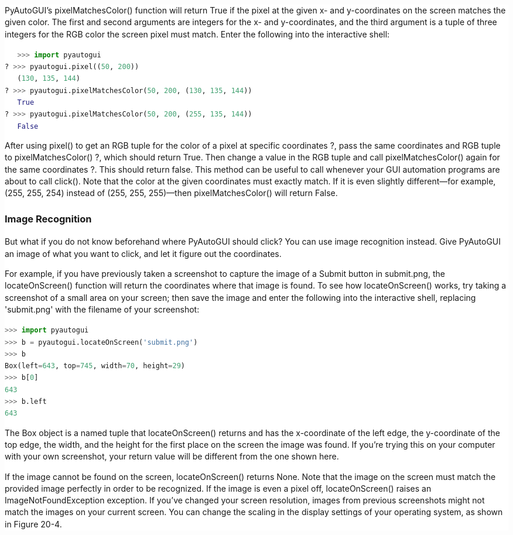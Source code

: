 PyAutoGUI’s pixelMatchesColor\(\) function will return True if the pixel at the given x- and y-coordinates on the screen matches the given color. The first and second arguments are integers for the x- and y-coordinates, and the third argument is a tuple of three integers for the RGB color the screen pixel must match. Enter the following into the interactive shell:

```python
   >>> import pyautogui
? >>> pyautogui.pixel((50, 200))
   (130, 135, 144)
? >>> pyautogui.pixelMatchesColor(50, 200, (130, 135, 144))
   True
? >>> pyautogui.pixelMatchesColor(50, 200, (255, 135, 144))
   False
```

After using pixel\(\) to get an RGB tuple for the color of a pixel at specific coordinates ?, pass the same coordinates and RGB tuple to pixelMatchesColor\(\) ?, which should return True. Then change a value in the RGB tuple and call pixelMatchesColor\(\) again for the same coordinates ?. This should return false. This method can be useful to call whenever your GUI automation programs are about to call click\(\). Note that the color at the given coordinates must exactly match. If it is even slightly different—for example, \(255, 255, 254\) instead of \(255, 255, 255\)—then pixelMatchesColor\(\) will return False.

### Image Recognition

But what if you do not know beforehand where PyAutoGUI should click? You can use image recognition instead. Give PyAutoGUI an image of what you want to click, and let it figure out the coordinates.

For example, if you have previously taken a screenshot to capture the image of a Submit button in submit.png, the locateOnScreen\(\) function will return the coordinates where that image is found. To see how locateOnScreen\(\) works, try taking a screenshot of a small area on your screen; then save the image and enter the following into the interactive shell, replacing 'submit.png' with the filename of your screenshot:

```python
>>> import pyautogui
>>> b = pyautogui.locateOnScreen('submit.png')
>>> b
Box(left=643, top=745, width=70, height=29)
>>> b[0]
643
>>> b.left
643
```

The Box object is a named tuple that locateOnScreen\(\) returns and has the x-coordinate of the left edge, the y-coordinate of the top edge, the width, and the height for the first place on the screen the image was found. If you’re trying this on your computer with your own screenshot, your return value will be different from the one shown here.

If the image cannot be found on the screen, locateOnScreen\(\) returns None. Note that the image on the screen must match the provided image perfectly in order to be recognized. If the image is even a pixel off, locateOnScreen\(\) raises an ImageNotFoundException exception. If you’ve changed your screen resolution, images from previous screenshots might not match the images on your current screen. You can change the scaling in the display settings of your operating system, as shown in Figure 20-4.
